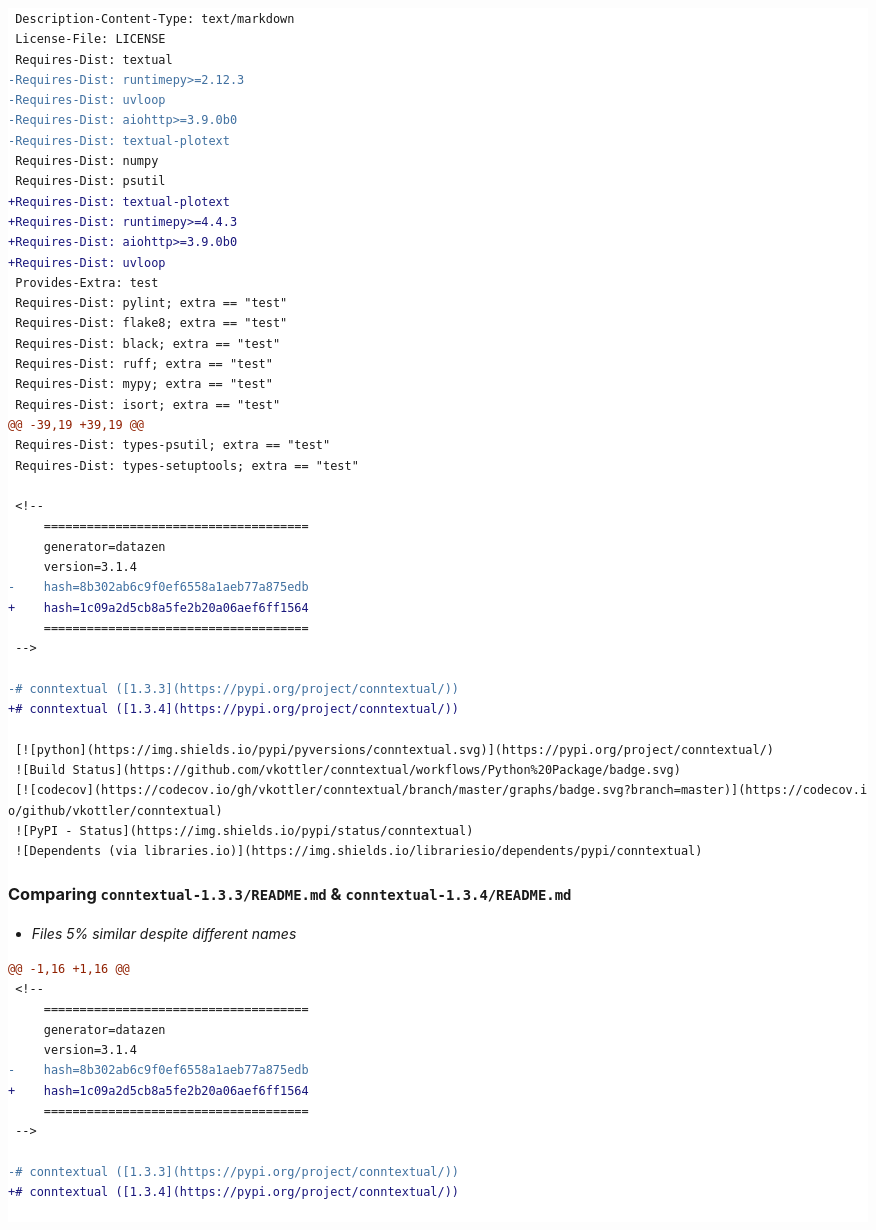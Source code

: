 ```diff
 Description-Content-Type: text/markdown
 License-File: LICENSE
 Requires-Dist: textual
-Requires-Dist: runtimepy>=2.12.3
-Requires-Dist: uvloop
-Requires-Dist: aiohttp>=3.9.0b0
-Requires-Dist: textual-plotext
 Requires-Dist: numpy
 Requires-Dist: psutil
+Requires-Dist: textual-plotext
+Requires-Dist: runtimepy>=4.4.3
+Requires-Dist: aiohttp>=3.9.0b0
+Requires-Dist: uvloop
 Provides-Extra: test
 Requires-Dist: pylint; extra == "test"
 Requires-Dist: flake8; extra == "test"
 Requires-Dist: black; extra == "test"
 Requires-Dist: ruff; extra == "test"
 Requires-Dist: mypy; extra == "test"
 Requires-Dist: isort; extra == "test"
@@ -39,19 +39,19 @@
 Requires-Dist: types-psutil; extra == "test"
 Requires-Dist: types-setuptools; extra == "test"
 
 <!--
     =====================================
     generator=datazen
     version=3.1.4
-    hash=8b302ab6c9f0ef6558a1aeb77a875edb
+    hash=1c09a2d5cb8a5fe2b20a06aef6ff1564
     =====================================
 -->
 
-# conntextual ([1.3.3](https://pypi.org/project/conntextual/))
+# conntextual ([1.3.4](https://pypi.org/project/conntextual/))
 
 [![python](https://img.shields.io/pypi/pyversions/conntextual.svg)](https://pypi.org/project/conntextual/)
 ![Build Status](https://github.com/vkottler/conntextual/workflows/Python%20Package/badge.svg)
 [![codecov](https://codecov.io/gh/vkottler/conntextual/branch/master/graphs/badge.svg?branch=master)](https://codecov.io/github/vkottler/conntextual)
 ![PyPI - Status](https://img.shields.io/pypi/status/conntextual)
 ![Dependents (via libraries.io)](https://img.shields.io/librariesio/dependents/pypi/conntextual)
```

### Comparing `conntextual-1.3.3/README.md` & `conntextual-1.3.4/README.md`

 * *Files 5% similar despite different names*

```diff
@@ -1,16 +1,16 @@
 <!--
     =====================================
     generator=datazen
     version=3.1.4
-    hash=8b302ab6c9f0ef6558a1aeb77a875edb
+    hash=1c09a2d5cb8a5fe2b20a06aef6ff1564
     =====================================
 -->
 
-# conntextual ([1.3.3](https://pypi.org/project/conntextual/))
+# conntextual ([1.3.4](https://pypi.org/project/conntextual/))
 
```